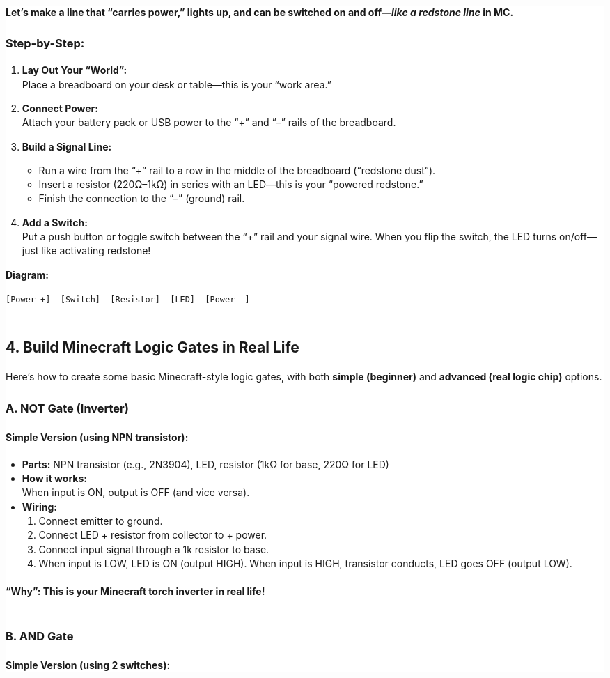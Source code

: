 **Let’s make a line that “carries power,” lights up, and can be switched on and off—*like a redstone line* in MC.**

### **Step-by-Step:**

1. **Lay Out Your “World”:**\
   Place a breadboard on your desk or table—this is your “work area.”

2. **Connect Power:**\
   Attach your battery pack or USB power to the “+” and “–” rails of the breadboard.

3. **Build a Signal Line:**
   - Run a wire from the “+” rail to a row in the middle of the breadboard (“redstone dust”).
   - Insert a resistor (220Ω–1kΩ) in series with an LED—this is your “powered redstone.”
   - Finish the connection to the “–” (ground) rail.

4. **Add a Switch:**\
   Put a push button or toggle switch between the “+” rail and your signal wire. When you flip the switch, the LED turns on/off—just like activating redstone!

**Diagram:**

```
[Power +]--[Switch]--[Resistor]--[LED]--[Power –]
```

---

## 4. **Build Minecraft Logic Gates in Real Life**

Here’s how to create some basic Minecraft-style logic gates, with both **simple (beginner)** and **advanced (real logic chip)** options.

### **A. NOT Gate (Inverter)**

#### **Simple Version (using NPN transistor):**

- **Parts:** NPN transistor (e.g., 2N3904), LED, resistor (1kΩ for base, 220Ω for LED)
- **How it works:**\
  When input is ON, output is OFF (and vice versa).
- **Wiring:**
  1. Connect emitter to ground.
  2. Connect LED + resistor from collector to + power.
  3. Connect input signal through a 1k resistor to base.
  4. When input is LOW, LED is ON (output HIGH). When input is HIGH, transistor conducts, LED goes OFF (output LOW).

#### **“Why”**: This is your Minecraft torch inverter in real life!

---

### **B. AND Gate**

#### **Simple Version (using 2 switches):**
